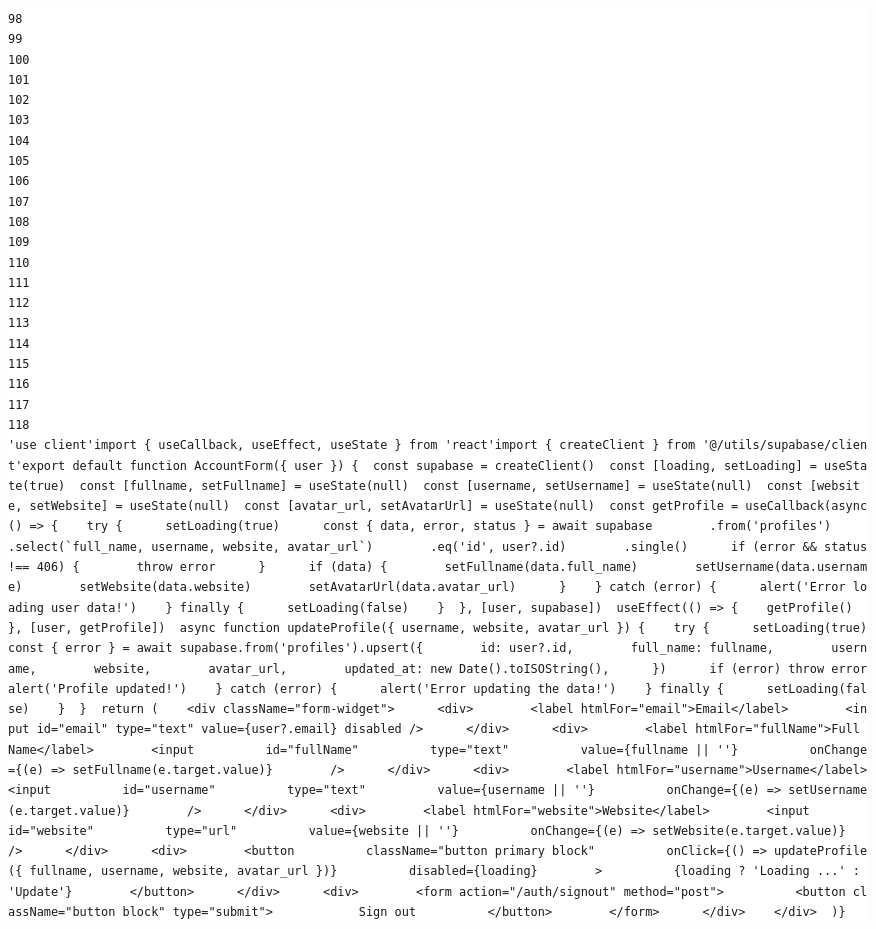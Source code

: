 ```flex
98
99
100
101
102
103
104
105
106
107
108
109
110
111
112
113
114
115
116
117
118
'use client'import { useCallback, useEffect, useState } from 'react'import { createClient } from '@/utils/supabase/client'export default function AccountForm({ user }) {  const supabase = createClient()  const [loading, setLoading] = useState(true)  const [fullname, setFullname] = useState(null)  const [username, setUsername] = useState(null)  const [website, setWebsite] = useState(null)  const [avatar_url, setAvatarUrl] = useState(null)  const getProfile = useCallback(async () => {    try {      setLoading(true)      const { data, error, status } = await supabase        .from('profiles')        .select(`full_name, username, website, avatar_url`)        .eq('id', user?.id)        .single()      if (error && status !== 406) {        throw error      }      if (data) {        setFullname(data.full_name)        setUsername(data.username)        setWebsite(data.website)        setAvatarUrl(data.avatar_url)      }    } catch (error) {      alert('Error loading user data!')    } finally {      setLoading(false)    }  }, [user, supabase])  useEffect(() => {    getProfile()  }, [user, getProfile])  async function updateProfile({ username, website, avatar_url }) {    try {      setLoading(true)      const { error } = await supabase.from('profiles').upsert({        id: user?.id,        full_name: fullname,        username,        website,        avatar_url,        updated_at: new Date().toISOString(),      })      if (error) throw error      alert('Profile updated!')    } catch (error) {      alert('Error updating the data!')    } finally {      setLoading(false)    }  }  return (    <div className="form-widget">      <div>        <label htmlFor="email">Email</label>        <input id="email" type="text" value={user?.email} disabled />      </div>      <div>        <label htmlFor="fullName">Full Name</label>        <input          id="fullName"          type="text"          value={fullname || ''}          onChange={(e) => setFullname(e.target.value)}        />      </div>      <div>        <label htmlFor="username">Username</label>        <input          id="username"          type="text"          value={username || ''}          onChange={(e) => setUsername(e.target.value)}        />      </div>      <div>        <label htmlFor="website">Website</label>        <input          id="website"          type="url"          value={website || ''}          onChange={(e) => setWebsite(e.target.value)}        />      </div>      <div>        <button          className="button primary block"          onClick={() => updateProfile({ fullname, username, website, avatar_url })}          disabled={loading}        >          {loading ? 'Loading ...' : 'Update'}        </button>      </div>      <div>        <form action="/auth/signout" method="post">          <button className="button block" type="submit">            Sign out          </button>        </form>      </div>    </div>  )}
```
